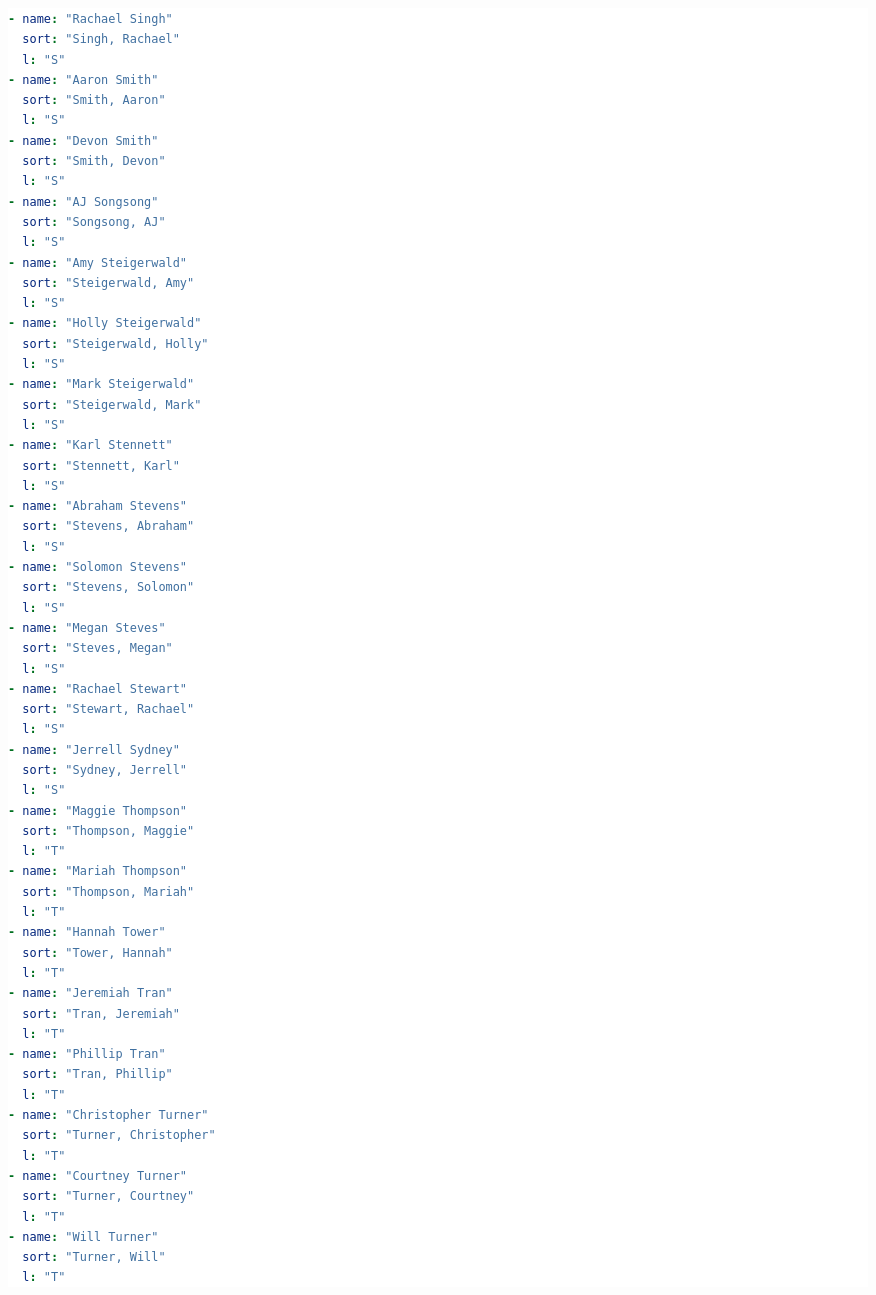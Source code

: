 ```yaml
- name: "Rachael Singh"
  sort: "Singh, Rachael"
  l: "S"
- name: "Aaron Smith"
  sort: "Smith, Aaron"
  l: "S"
- name: "Devon Smith"
  sort: "Smith, Devon"
  l: "S"
- name: "AJ Songsong"
  sort: "Songsong, AJ"
  l: "S"
- name: "Amy Steigerwald"
  sort: "Steigerwald, Amy"
  l: "S"
- name: "Holly Steigerwald"
  sort: "Steigerwald, Holly"
  l: "S"
- name: "Mark Steigerwald"
  sort: "Steigerwald, Mark"
  l: "S"
- name: "Karl Stennett"
  sort: "Stennett, Karl"
  l: "S"
- name: "Abraham Stevens"
  sort: "Stevens, Abraham"
  l: "S"
- name: "Solomon Stevens"
  sort: "Stevens, Solomon"
  l: "S"
- name: "Megan Steves"
  sort: "Steves, Megan"
  l: "S"
- name: "Rachael Stewart"
  sort: "Stewart, Rachael"
  l: "S"
- name: "Jerrell Sydney"
  sort: "Sydney, Jerrell"
  l: "S"
- name: "Maggie Thompson"
  sort: "Thompson, Maggie"
  l: "T"
- name: "Mariah Thompson"
  sort: "Thompson, Mariah"
  l: "T"
- name: "Hannah Tower"
  sort: "Tower, Hannah"
  l: "T"
- name: "Jeremiah Tran"
  sort: "Tran, Jeremiah"
  l: "T"
- name: "Phillip Tran"
  sort: "Tran, Phillip"
  l: "T"
- name: "Christopher Turner"
  sort: "Turner, Christopher"
  l: "T"
- name: "Courtney Turner"
  sort: "Turner, Courtney"
  l: "T"
- name: "Will Turner"
  sort: "Turner, Will"
  l: "T"
```